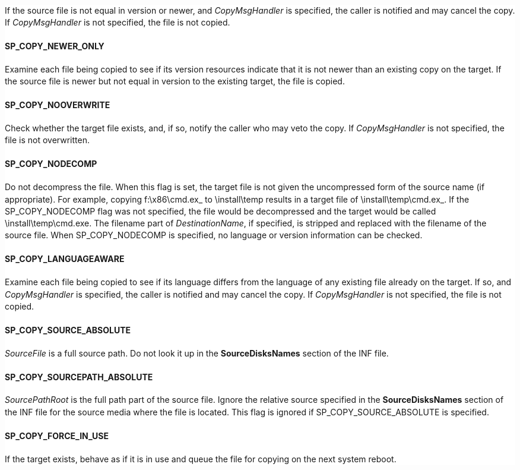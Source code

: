 If the source file is not equal in version or newer, and <i>CopyMsgHandler</i> is specified, the caller is notified and may cancel the copy. If <i>CopyMsgHandler</i> is not specified, the file is not copied.



#### SP_COPY_NEWER_ONLY

Examine each file being copied to see if its version resources indicate that it is not newer than an existing copy on the target. If the source file is newer but not equal in version to the existing target, the file is copied.



#### SP_COPY_NOOVERWRITE

Check whether the target file exists, and, if so, notify the caller who may veto the copy. If <i>CopyMsgHandler</i> is not specified, the file is not overwritten.



#### SP_COPY_NODECOMP

Do not decompress the file. When this flag is set, the target file is not given the uncompressed form of the source name (if appropriate). For example, copying f:\x86\cmd.ex_ to \\install\temp results in a target file of \\install\temp\cmd.ex_. If the SP_COPY_NODECOMP flag was not specified, the file would be decompressed and the target would be called \\install\temp\cmd.exe. The filename part of <i>DestinationName</i>, if specified, is stripped and replaced with the filename of the source file. When SP_COPY_NODECOMP is specified, no language or version information can be checked.



#### SP_COPY_LANGUAGEAWARE

Examine each file being copied to see if its language differs from the language of any existing file already on the target. If so, and <i>CopyMsgHandler</i> is specified, the caller is notified and may cancel the copy. If <i>CopyMsgHandler</i> is not specified, the file is not copied.



#### SP_COPY_SOURCE_ABSOLUTE

<i>SourceFile</i> is a full source path. Do not look it up in the <b>SourceDisksNames</b> section of the INF file.



#### SP_COPY_SOURCEPATH_ABSOLUTE

<i>SourcePathRoot</i> is the full path part of the source file. Ignore the relative source specified in the <b>SourceDisksNames</b> section of the INF file for the source media where the file is located. This flag is ignored if SP_COPY_SOURCE_ABSOLUTE is specified.



#### SP_COPY_FORCE_IN_USE

If the target exists, behave as if it is in use and queue the file for copying on the next system reboot.


